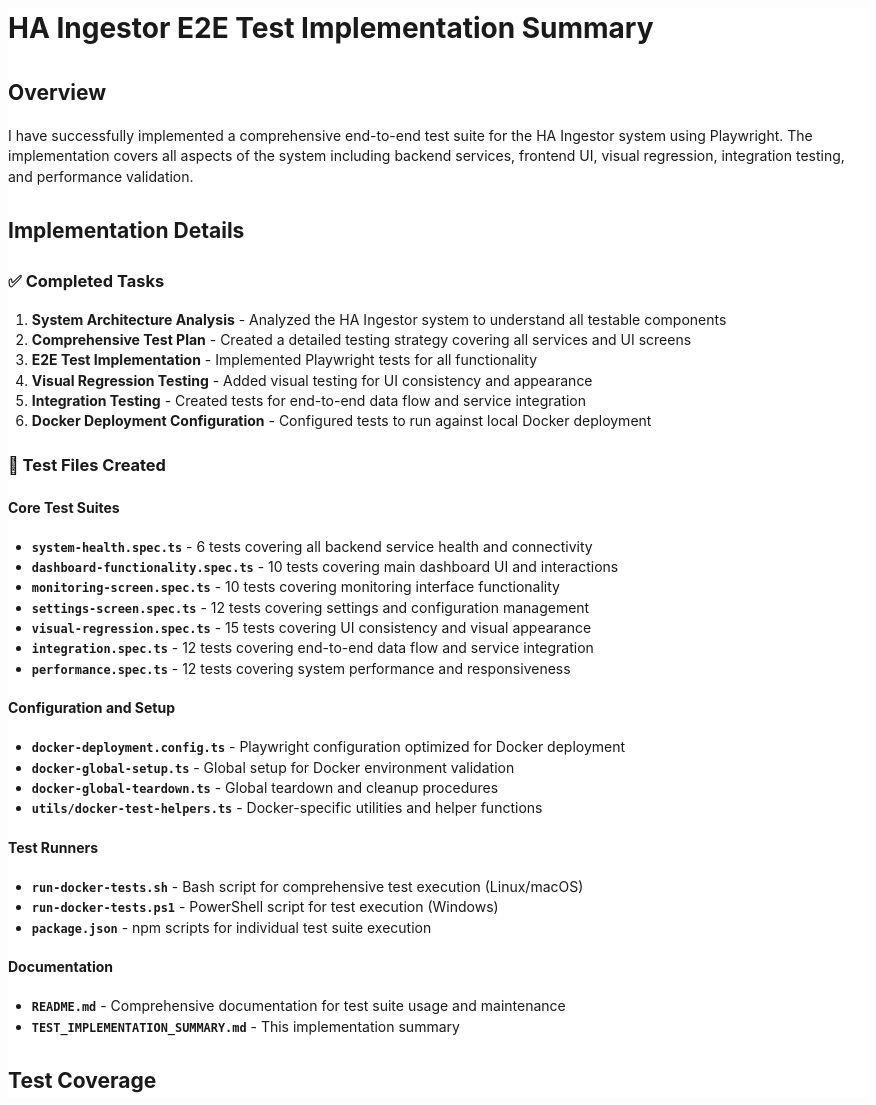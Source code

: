 # HA Ingestor E2E Test Implementation Summary

## Overview

I have successfully implemented a comprehensive end-to-end test suite for the HA Ingestor system using Playwright. The implementation covers all aspects of the system including backend services, frontend UI, visual regression, integration testing, and performance validation.

## Implementation Details

### ✅ Completed Tasks

1. **System Architecture Analysis** - Analyzed the HA Ingestor system to understand all testable components
2. **Comprehensive Test Plan** - Created a detailed testing strategy covering all services and UI screens
3. **E2E Test Implementation** - Implemented Playwright tests for all functionality
4. **Visual Regression Testing** - Added visual testing for UI consistency and appearance
5. **Integration Testing** - Created tests for end-to-end data flow and service integration
6. **Docker Deployment Configuration** - Configured tests to run against local Docker deployment

### 📁 Test Files Created

#### Core Test Suites
- **`system-health.spec.ts`** - 6 tests covering all backend service health and connectivity
- **`dashboard-functionality.spec.ts`** - 10 tests covering main dashboard UI and interactions
- **`monitoring-screen.spec.ts`** - 10 tests covering monitoring interface functionality
- **`settings-screen.spec.ts`** - 12 tests covering settings and configuration management
- **`visual-regression.spec.ts`** - 15 tests covering UI consistency and visual appearance
- **`integration.spec.ts`** - 12 tests covering end-to-end data flow and service integration
- **`performance.spec.ts`** - 12 tests covering system performance and responsiveness

#### Configuration and Setup
- **`docker-deployment.config.ts`** - Playwright configuration optimized for Docker deployment
- **`docker-global-setup.ts`** - Global setup for Docker environment validation
- **`docker-global-teardown.ts`** - Global teardown and cleanup procedures
- **`utils/docker-test-helpers.ts`** - Docker-specific utilities and helper functions

#### Test Runners
- **`run-docker-tests.sh`** - Bash script for comprehensive test execution (Linux/macOS)
- **`run-docker-tests.ps1`** - PowerShell script for test execution (Windows)
- **`package.json`** - npm scripts for individual test suite execution

#### Documentation
- **`README.md`** - Comprehensive documentation for test suite usage and maintenance
- **`TEST_IMPLEMENTATION_SUMMARY.md`** - This implementation summary

## Test Coverage
